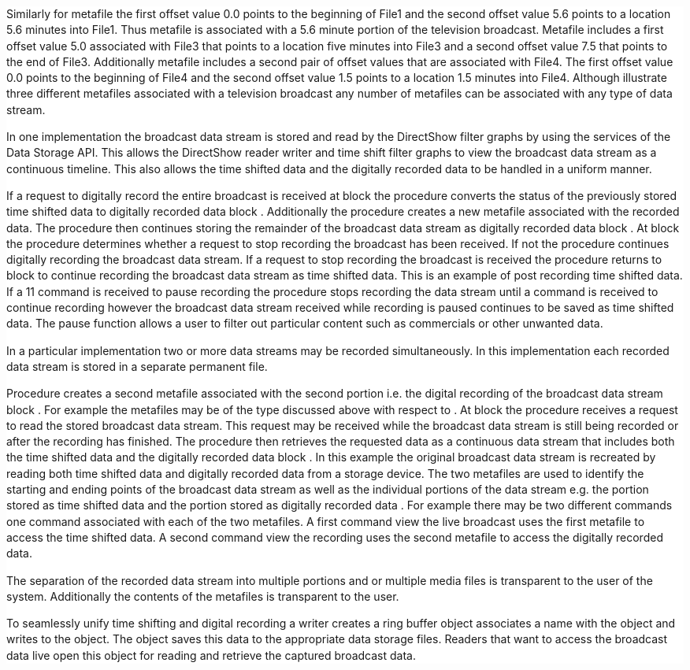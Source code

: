 Similarly for metafile the first offset value 0.0 points to the beginning of File1 and the second offset value 5.6 points to a location 5.6 minutes into File1. Thus metafile is associated with a 5.6 minute portion of the television broadcast. Metafile includes a first offset value 5.0 associated with File3 that points to a location five minutes into File3 and a second offset value 7.5 that points to the end of File3. Additionally metafile includes a second pair of offset values that are associated with File4. The first offset value 0.0 points to the beginning of File4 and the second offset value 1.5 points to a location 1.5 minutes into File4. Although illustrate three different metafiles associated with a television broadcast any number of metafiles can be associated with any type of data stream.

In one implementation the broadcast data stream is stored and read by the DirectShow filter graphs by using the services of the Data Storage API. This allows the DirectShow reader writer and time shift filter graphs to view the broadcast data stream as a continuous timeline. This also allows the time shifted data and the digitally recorded data to be handled in a uniform manner.

If a request to digitally record the entire broadcast is received at block the procedure converts the status of the previously stored time shifted data to digitally recorded data block . Additionally the procedure creates a new metafile associated with the recorded data. The procedure then continues storing the remainder of the broadcast data stream as digitally recorded data block . At block the procedure determines whether a request to stop recording the broadcast has been received. If not the procedure continues digitally recording the broadcast data stream. If a request to stop recording the broadcast is received the procedure returns to block to continue recording the broadcast data stream as time shifted data. This is an example of post recording time shifted data. If a 11 command is received to pause recording the procedure stops recording the data stream until a command is received to continue recording however the broadcast data stream received while recording is paused continues to be saved as time shifted data. The pause function allows a user to filter out particular content such as commercials or other unwanted data.

In a particular implementation two or more data streams may be recorded simultaneously. In this implementation each recorded data stream is stored in a separate permanent file.

Procedure creates a second metafile associated with the second portion i.e. the digital recording of the broadcast data stream block . For example the metafiles may be of the type discussed above with respect to . At block the procedure receives a request to read the stored broadcast data stream. This request may be received while the broadcast data stream is still being recorded or after the recording has finished. The procedure then retrieves the requested data as a continuous data stream that includes both the time shifted data and the digitally recorded data block . In this example the original broadcast data stream is recreated by reading both time shifted data and digitally recorded data from a storage device. The two metafiles are used to identify the starting and ending points of the broadcast data stream as well as the individual portions of the data stream e.g. the portion stored as time shifted data and the portion stored as digitally recorded data . For example there may be two different commands one command associated with each of the two metafiles. A first command view the live broadcast uses the first metafile to access the time shifted data. A second command view the recording uses the second metafile to access the digitally recorded data.

The separation of the recorded data stream into multiple portions and or multiple media files is transparent to the user of the system. Additionally the contents of the metafiles is transparent to the user.

To seamlessly unify time shifting and digital recording a writer creates a ring buffer object associates a name with the object and writes to the object. The object saves this data to the appropriate data storage files. Readers that want to access the broadcast data live open this object for reading and retrieve the captured broadcast data.
